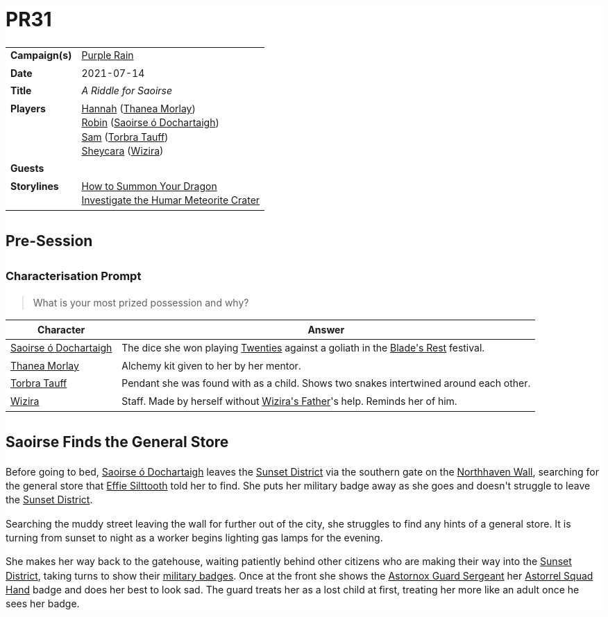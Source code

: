 # PR31

|||
| --- | --- |
| **Campaign(s)** | [Purple Rain](../../campaigns/C1-purple-rain.md) | session.3
| **Date** | 2021-07-14 |
| **Title** | *A Riddle for Saoirse* |
| **Players** | [Hannah](../../players/hannah.md) ([Thanea Morlay](../../characters/thanea-morlay.md))<br>[Robin](../../players/robin.md) ([Saoirse ó Dochartaigh](../../characters/saoirse-o-dochartaigh.md))<br>[Sam](../../players/sam.md) ([Torbra Tauff](../../characters/torbra-tauff.md))<br>[Sheycara](../../players/sheycara.md) ([Wizira](../../characters/wizira.md)) |
| **Guests** | |
| **Storylines** | [How to Summon Your Dragon](../../storylines/how-to-summon-your-dragon.md)<br>[Investigate the Humar Meteorite Crater](../../storylines/ended/investigate-the-humar-meteorite-crater.md) |

## Pre-Session

### Characterisation Prompt

> What is your most prized possession and why?

| Character | Answer |
| --- | --- |
| [Saoirse ó Dochartaigh](../../characters/saoirse-o-dochartaigh.md) | The dice she won playing [Twenties](../../mechanics/roleplay/games/twenties.md) against a goliath in the [Blade's Rest](../../festivals/blades-rest.md) festival. | characterisation.1
| [Thanea Morlay](../../characters/thanea-morlay.md) | Alchemy kit given to her by her mentor.  |
| [Torbra Tauff](../../characters/torbra-tauff.md) | Pendant she was found with as a child. Shows two snakes intertwined around each other. |
| [Wizira](../../characters/wizira.md) | Staff. Made by herself without [Wizira's Father](../../characters/wiziras-father.md)'s help. Reminds her of him. |

## Saoirse Finds the General Store

Before going to bed, [Saoirse ó Dochartaigh](../../characters/saoirse-o-dochartaigh.md) leaves the [Sunset District](../../places/districts/sunset-district.md) via the southern gate on the [Northhaven Wall](../../places/structures/northhaven-wall.md), searching for the general store that [Effie Silttooth](../../characters/effie-silttooth.md) told her to find. She puts her military badge away as she goes and doesn't struggle to leave the [Sunset District](../../places/districts/sunset-district.md).

Searching the muddy street leaving the wall for further out of the city, she struggles to find any hints of a general store. It is turning from sunset to night as a worker begins lighting gas lamps for the evening.

She makes her way back to the gatehouse, waiting patiently behind other citizens who are making their way into the [Sunset District](../../places/districts/sunset-district.md), taking turns to show their [military badges](../../civilisations/kingdom-of-astor/military-badges.md). Once at the front she shows the [Astornox Guard Sergeant](../../organisations/astornox/ranks/astornox-guard-sergeant.md) her [Astorrel Squad Hand](../../organisations/astorrel/ranks/astorrel-squad-hand.md) badge and does her best to look sad. The guard treats her as a lost child at first, treating her more like an adult once he sees her badge.
